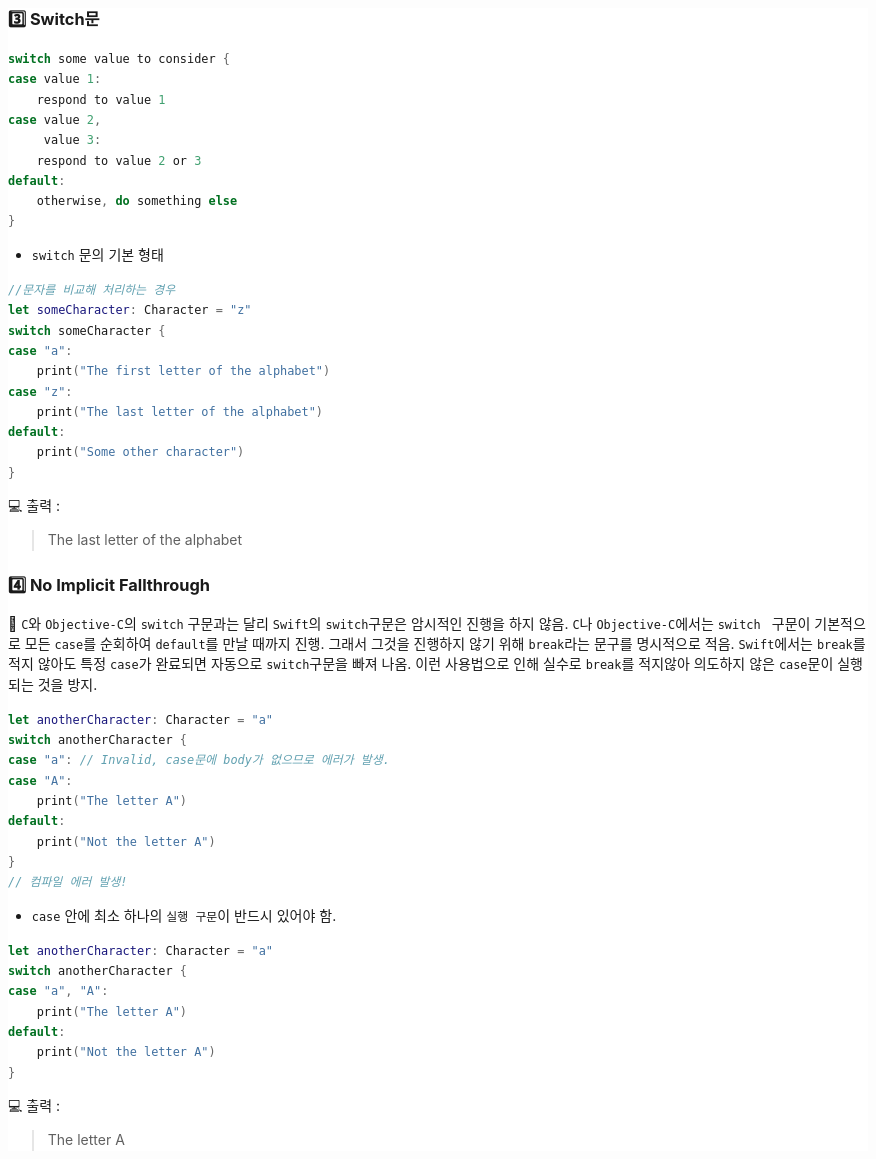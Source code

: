 
### 3️⃣ Switch문
```swift
switch some value to consider {
case value 1:
    respond to value 1
case value 2,
     value 3:
    respond to value 2 or 3
default:
    otherwise, do something else
}
```
- `switch` 문의 기본 형태

```swift
//문자를 비교해 처리하는 경우
let someCharacter: Character = "z"
switch someCharacter {
case "a":
    print("The first letter of the alphabet")
case "z":
    print("The last letter of the alphabet")
default:
    print("Some other character")
}

```
💻 출력 :
>The last letter of the alphabet

### 4️⃣ No Implicit Fallthrough

🌟 `C`와 `Objective-C`의 `switch` 구문과는 달리 `Swift`의 `switch`구문은 암시적인 진행을 하지 않음. `C`나 `Objective-C`에서는 `switch ` 구문이 기본적으로 모든 `case`를 순회하여 `default`를 만날 때까지 진행. 그래서 그것을 진행하지 않기 위해 `break`라는 문구를 명시적으로 적음. `Swift`에서는 `break`를 적지 않아도 특정 `case`가 완료되면 자동으로 `switch`구문을 빠져 나옴. 이런 사용법으로 인해 실수로 `break`를 적지않아 의도하지 않은 `case`문이 실행되는 것을 방지.


```swift
let anotherCharacter: Character = "a"
switch anotherCharacter {
case "a": // Invalid, case문에 body가 없으므로 에러가 발생.
case "A":
    print("The letter A")
default:
    print("Not the letter A")
}
// 컴파일 에러 발생!
```
- `case` 안에 최소 하나의 `실행 구문`이 반드시 있어야 함.


```swift
let anotherCharacter: Character = "a"
switch anotherCharacter {
case "a", "A":
    print("The letter A")
default:
    print("Not the letter A")
}

```
💻 출력 :
>The letter A
